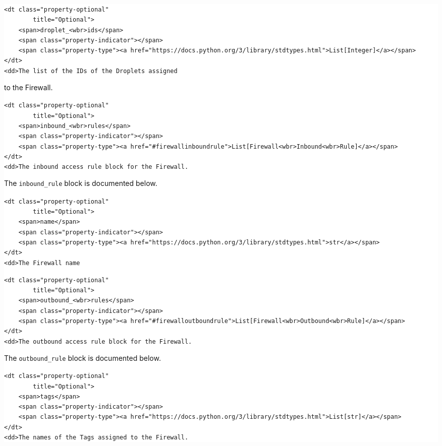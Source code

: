 </dl>




<dl class="resources-properties">

    <dt class="property-optional"
            title="Optional">
        <span>droplet_<wbr>ids</span>
        <span class="property-indicator"></span>
        <span class="property-type"><a href="https://docs.python.org/3/library/stdtypes.html">List[Integer]</a></span>
    </dt>
    <dd>The list of the IDs of the Droplets assigned
to the Firewall.
</dd>

    <dt class="property-optional"
            title="Optional">
        <span>inbound_<wbr>rules</span>
        <span class="property-indicator"></span>
        <span class="property-type"><a href="#firewallinboundrule">List[Firewall<wbr>Inbound<wbr>Rule]</a></span>
    </dt>
    <dd>The inbound access rule block for the Firewall.
The `inbound_rule` block is documented below.
</dd>

    <dt class="property-optional"
            title="Optional">
        <span>name</span>
        <span class="property-indicator"></span>
        <span class="property-type"><a href="https://docs.python.org/3/library/stdtypes.html">str</a></span>
    </dt>
    <dd>The Firewall name
</dd>

    <dt class="property-optional"
            title="Optional">
        <span>outbound_<wbr>rules</span>
        <span class="property-indicator"></span>
        <span class="property-type"><a href="#firewalloutboundrule">List[Firewall<wbr>Outbound<wbr>Rule]</a></span>
    </dt>
    <dd>The outbound access rule block for the Firewall.
The `outbound_rule` block is documented below.
</dd>

    <dt class="property-optional"
            title="Optional">
        <span>tags</span>
        <span class="property-indicator"></span>
        <span class="property-type"><a href="https://docs.python.org/3/library/stdtypes.html">List[str]</a></span>
    </dt>
    <dd>The names of the Tags assigned to the Firewall.
</dd>
